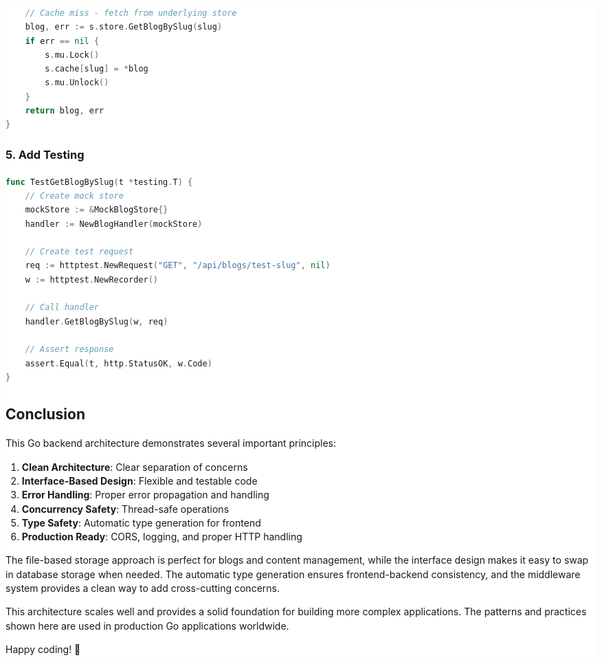 ```go
    // Cache miss - fetch from underlying store
    blog, err := s.store.GetBlogBySlug(slug)
    if err == nil {
        s.mu.Lock()
        s.cache[slug] = *blog
        s.mu.Unlock()
    }
    return blog, err
}
```

### 5. Add Testing

```go
func TestGetBlogBySlug(t *testing.T) {
    // Create mock store
    mockStore := &MockBlogStore{}
    handler := NewBlogHandler(mockStore)

    // Create test request
    req := httptest.NewRequest("GET", "/api/blogs/test-slug", nil)
    w := httptest.NewRecorder()

    // Call handler
    handler.GetBlogBySlug(w, req)

    // Assert response
    assert.Equal(t, http.StatusOK, w.Code)
}
```

## Conclusion

This Go backend architecture demonstrates several important principles:

1. **Clean Architecture**: Clear separation of concerns
2. **Interface-Based Design**: Flexible and testable code
3. **Error Handling**: Proper error propagation and handling
4. **Concurrency Safety**: Thread-safe operations
5. **Type Safety**: Automatic type generation for frontend
6. **Production Ready**: CORS, logging, and proper HTTP handling

The file-based storage approach is perfect for blogs and content management, while the interface design makes it easy to swap in database storage when needed. The automatic type generation ensures frontend-backend consistency, and the middleware system provides a clean way to add cross-cutting concerns.

This architecture scales well and provides a solid foundation for building more complex applications. The patterns and practices shown here are used in production Go applications worldwide.

Happy coding! 🚀
